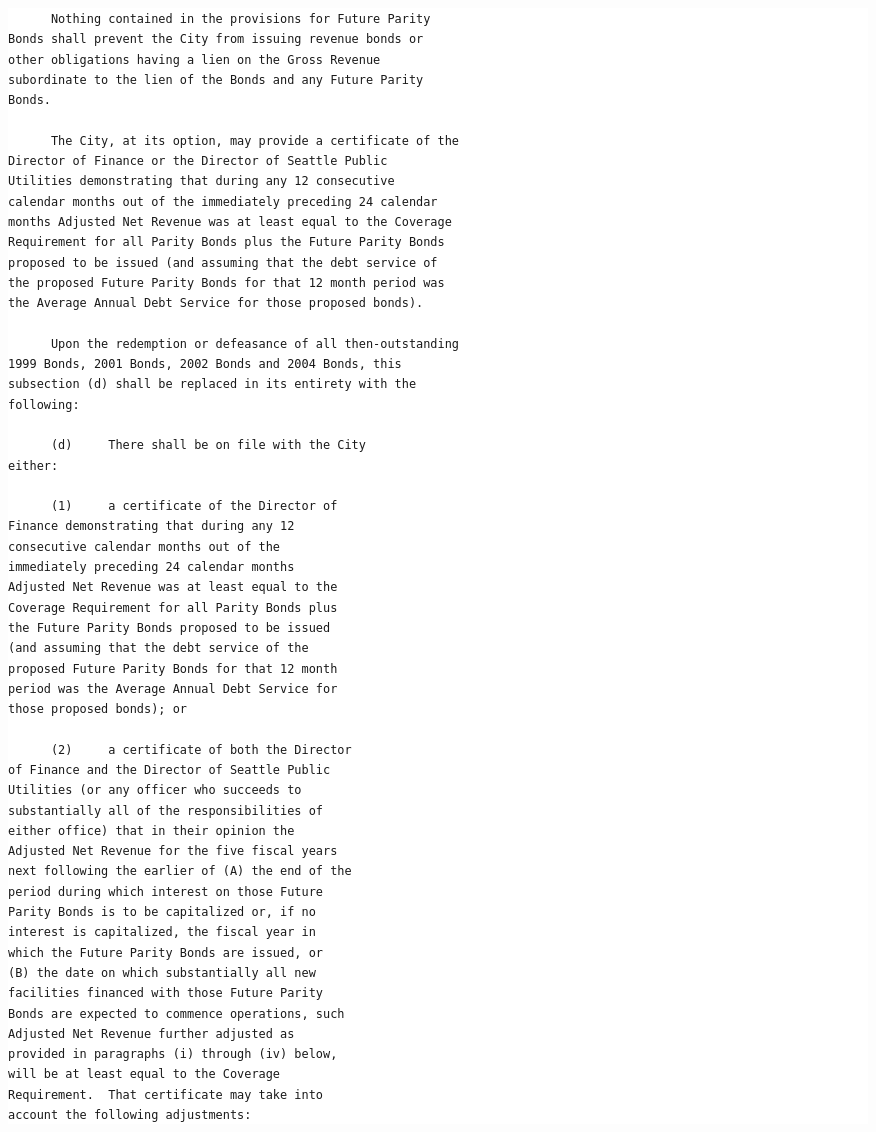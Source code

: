           Nothing contained in the provisions for Future Parity  
    Bonds shall prevent the City from issuing revenue bonds or  
    other obligations having a lien on the Gross Revenue  
    subordinate to the lien of the Bonds and any Future Parity  
    Bonds.  
  
          The City, at its option, may provide a certificate of the  
    Director of Finance or the Director of Seattle Public  
    Utilities demonstrating that during any 12 consecutive  
    calendar months out of the immediately preceding 24 calendar  
    months Adjusted Net Revenue was at least equal to the Coverage  
    Requirement for all Parity Bonds plus the Future Parity Bonds  
    proposed to be issued (and assuming that the debt service of  
    the proposed Future Parity Bonds for that 12 month period was  
    the Average Annual Debt Service for those proposed bonds).  
  
          Upon the redemption or defeasance of all then-outstanding  
    1999 Bonds, 2001 Bonds, 2002 Bonds and 2004 Bonds, this  
    subsection (d) shall be replaced in its entirety with the  
    following:  
  
          (d)     There shall be on file with the City  
    either:  
  
          (1)     a certificate of the Director of  
    Finance demonstrating that during any 12  
    consecutive calendar months out of the  
    immediately preceding 24 calendar months  
    Adjusted Net Revenue was at least equal to the  
    Coverage Requirement for all Parity Bonds plus  
    the Future Parity Bonds proposed to be issued  
    (and assuming that the debt service of the  
    proposed Future Parity Bonds for that 12 month  
    period was the Average Annual Debt Service for  
    those proposed bonds); or  
  
          (2)     a certificate of both the Director  
    of Finance and the Director of Seattle Public  
    Utilities (or any officer who succeeds to  
    substantially all of the responsibilities of  
    either office) that in their opinion the  
    Adjusted Net Revenue for the five fiscal years  
    next following the earlier of (A) the end of the  
    period during which interest on those Future  
    Parity Bonds is to be capitalized or, if no  
    interest is capitalized, the fiscal year in  
    which the Future Parity Bonds are issued, or  
    (B) the date on which substantially all new  
    facilities financed with those Future Parity  
    Bonds are expected to commence operations, such  
    Adjusted Net Revenue further adjusted as  
    provided in paragraphs (i) through (iv) below,  
    will be at least equal to the Coverage  
    Requirement.  That certificate may take into  
    account the following adjustments:  
  